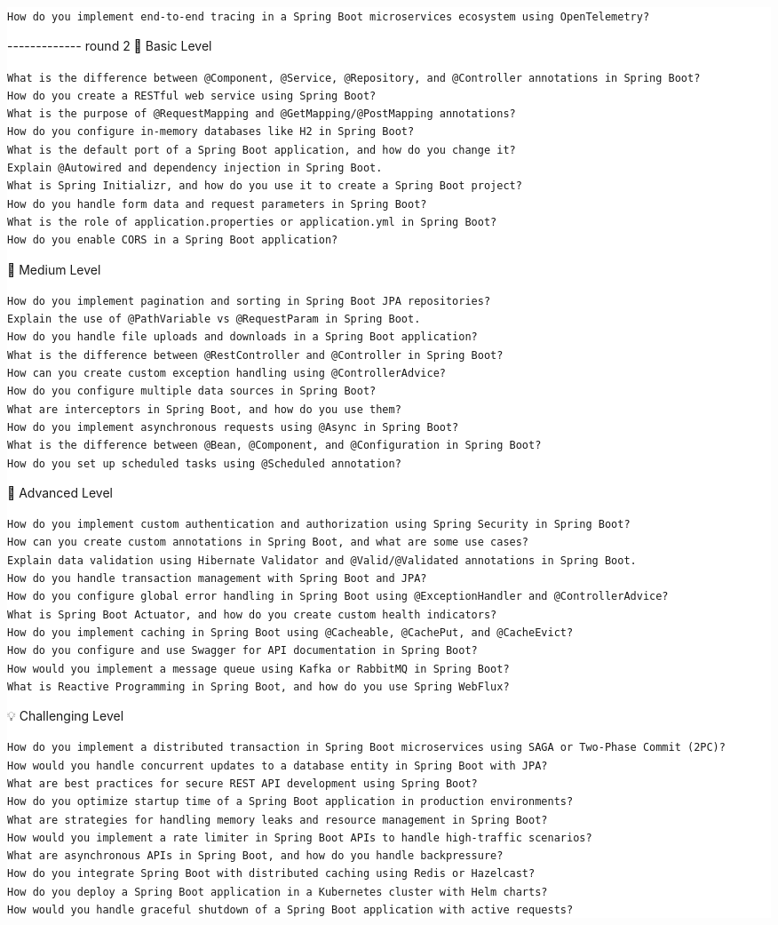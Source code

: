     How do you implement end-to-end tracing in a Spring Boot microservices ecosystem using OpenTelemetry?

------------- round 2
🌱 Basic Level

    What is the difference between @Component, @Service, @Repository, and @Controller annotations in Spring Boot?
    How do you create a RESTful web service using Spring Boot?
    What is the purpose of @RequestMapping and @GetMapping/@PostMapping annotations?
    How do you configure in-memory databases like H2 in Spring Boot?
    What is the default port of a Spring Boot application, and how do you change it?
    Explain @Autowired and dependency injection in Spring Boot.
    What is Spring Initializr, and how do you use it to create a Spring Boot project?
    How do you handle form data and request parameters in Spring Boot?
    What is the role of application.properties or application.yml in Spring Boot?
    How do you enable CORS in a Spring Boot application?

🚦 Medium Level

    How do you implement pagination and sorting in Spring Boot JPA repositories?
    Explain the use of @PathVariable vs @RequestParam in Spring Boot.
    How do you handle file uploads and downloads in a Spring Boot application?
    What is the difference between @RestController and @Controller in Spring Boot?
    How can you create custom exception handling using @ControllerAdvice?
    How do you configure multiple data sources in Spring Boot?
    What are interceptors in Spring Boot, and how do you use them?
    How do you implement asynchronous requests using @Async in Spring Boot?
    What is the difference between @Bean, @Component, and @Configuration in Spring Boot?
    How do you set up scheduled tasks using @Scheduled annotation?

🚀 Advanced Level

    How do you implement custom authentication and authorization using Spring Security in Spring Boot?
    How can you create custom annotations in Spring Boot, and what are some use cases?
    Explain data validation using Hibernate Validator and @Valid/@Validated annotations in Spring Boot.
    How do you handle transaction management with Spring Boot and JPA?
    How do you configure global error handling in Spring Boot using @ExceptionHandler and @ControllerAdvice?
    What is Spring Boot Actuator, and how do you create custom health indicators?
    How do you implement caching in Spring Boot using @Cacheable, @CachePut, and @CacheEvict?
    How do you configure and use Swagger for API documentation in Spring Boot?
    How would you implement a message queue using Kafka or RabbitMQ in Spring Boot?
    What is Reactive Programming in Spring Boot, and how do you use Spring WebFlux?

💡 Challenging Level

    How do you implement a distributed transaction in Spring Boot microservices using SAGA or Two-Phase Commit (2PC)?
    How would you handle concurrent updates to a database entity in Spring Boot with JPA?
    What are best practices for secure REST API development using Spring Boot?
    How do you optimize startup time of a Spring Boot application in production environments?
    What are strategies for handling memory leaks and resource management in Spring Boot?
    How would you implement a rate limiter in Spring Boot APIs to handle high-traffic scenarios?
    What are asynchronous APIs in Spring Boot, and how do you handle backpressure?
    How do you integrate Spring Boot with distributed caching using Redis or Hazelcast?
    How do you deploy a Spring Boot application in a Kubernetes cluster with Helm charts?
    How would you handle graceful shutdown of a Spring Boot application with active requests?
